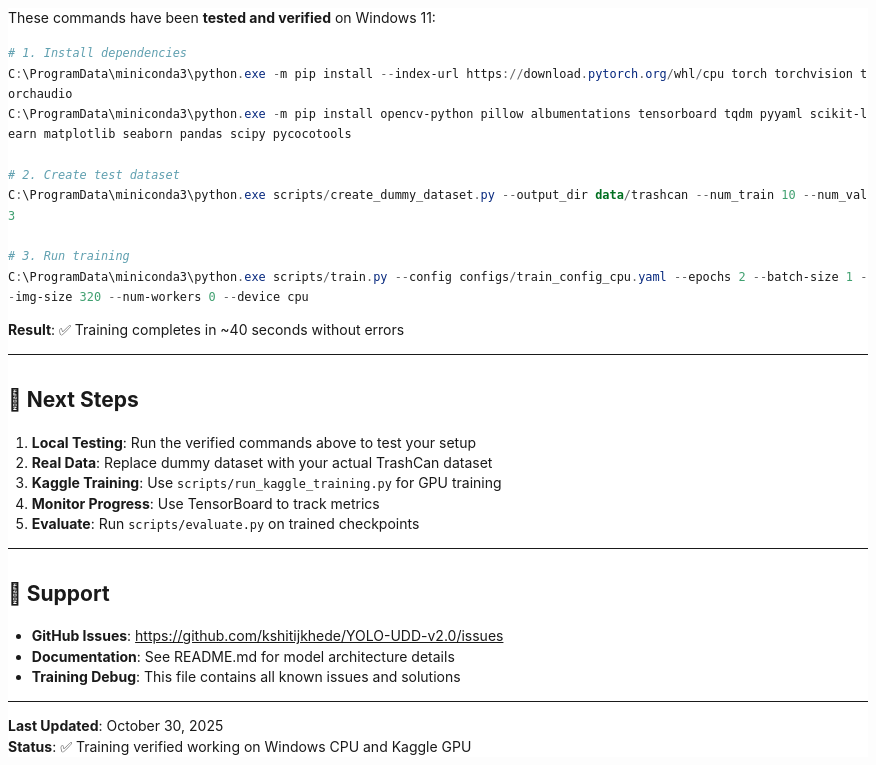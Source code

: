 These commands have been **tested and verified** on Windows 11:

```powershell
# 1. Install dependencies
C:\ProgramData\miniconda3\python.exe -m pip install --index-url https://download.pytorch.org/whl/cpu torch torchvision torchaudio
C:\ProgramData\miniconda3\python.exe -m pip install opencv-python pillow albumentations tensorboard tqdm pyyaml scikit-learn matplotlib seaborn pandas scipy pycocotools

# 2. Create test dataset
C:\ProgramData\miniconda3\python.exe scripts/create_dummy_dataset.py --output_dir data/trashcan --num_train 10 --num_val 3

# 3. Run training
C:\ProgramData\miniconda3\python.exe scripts/train.py --config configs/train_config_cpu.yaml --epochs 2 --batch-size 1 --img-size 320 --num-workers 0 --device cpu
```

**Result**: ✅ Training completes in ~40 seconds without errors

---

## 🎯 Next Steps

1. **Local Testing**: Run the verified commands above to test your setup
2. **Real Data**: Replace dummy dataset with your actual TrashCan dataset
3. **Kaggle Training**: Use `scripts/run_kaggle_training.py` for GPU training
4. **Monitor Progress**: Use TensorBoard to track metrics
5. **Evaluate**: Run `scripts/evaluate.py` on trained checkpoints

---

## 📧 Support

- **GitHub Issues**: https://github.com/kshitijkhede/YOLO-UDD-v2.0/issues
- **Documentation**: See README.md for model architecture details
- **Training Debug**: This file contains all known issues and solutions

---

**Last Updated**: October 30, 2025  
**Status**: ✅ Training verified working on Windows CPU and Kaggle GPU
